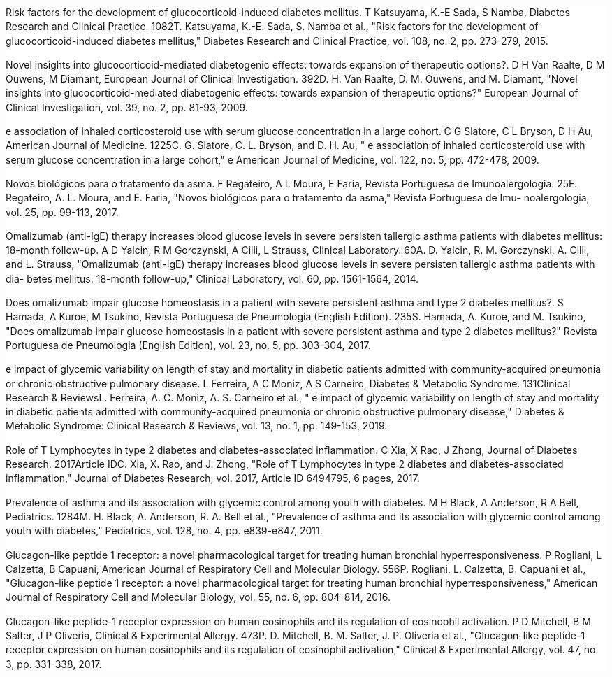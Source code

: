Risk factors for the development of glucocorticoid-induced diabetes mellitus. T Katsuyama, K.-E Sada, S Namba, Diabetes Research and Clinical Practice. 1082T. Katsuyama, K.-E. Sada, S. Namba et al., "Risk factors for the development of glucocorticoid-induced diabetes mellitus," Diabetes Research and Clinical Practice, vol. 108, no. 2, pp. 273-279, 2015.

Novel insights into glucocorticoid-mediated diabetogenic effects: towards expansion of therapeutic options?. D H Van Raalte, D M Ouwens, M Diamant, European Journal of Clinical Investigation. 392D. H. Van Raalte, D. M. Ouwens, and M. Diamant, "Novel insights into glucocorticoid-mediated diabetogenic effects: towards expansion of therapeutic options?" European Journal of Clinical Investigation, vol. 39, no. 2, pp. 81-93, 2009.

e association of inhaled corticosteroid use with serum glucose concentration in a large cohort. C G Slatore, C L Bryson, D H Au, American Journal of Medicine. 1225C. G. Slatore, C. L. Bryson, and D. H. Au, " e association of inhaled corticosteroid use with serum glucose concentration in a large cohort," e American Journal of Medicine, vol. 122, no. 5, pp. 472-478, 2009.

Novos biológicos para o tratamento da asma. F Regateiro, A L Moura, E Faria, Revista Portuguesa de Imunoalergologia. 25F. Regateiro, A. L. Moura, and E. Faria, "Novos biológicos para o tratamento da asma," Revista Portuguesa de Imu- noalergologia, vol. 25, pp. 99-113, 2017.

Omalizumab (anti-IgE) therapy increases blood glucose levels in severe persisten tallergic asthma patients with diabetes mellitus: 18-month follow-up. A D Yalcin, R M Gorczynski, A Cilli, L Strauss, Clinical Laboratory. 60A. D. Yalcin, R. M. Gorczynski, A. Cilli, and L. Strauss, "Omalizumab (anti-IgE) therapy increases blood glucose levels in severe persisten tallergic asthma patients with dia- betes mellitus: 18-month follow-up," Clinical Laboratory, vol. 60, pp. 1561-1564, 2014.

Does omalizumab impair glucose homeostasis in a patient with severe persistent asthma and type 2 diabetes mellitus?. S Hamada, A Kuroe, M Tsukino, Revista Portuguesa de Pneumologia (English Edition). 235S. Hamada, A. Kuroe, and M. Tsukino, "Does omalizumab impair glucose homeostasis in a patient with severe persistent asthma and type 2 diabetes mellitus?" Revista Portuguesa de Pneumologia (English Edition), vol. 23, no. 5, pp. 303-304, 2017.

e impact of glycemic variability on length of stay and mortality in diabetic patients admitted with community-acquired pneumonia or chronic obstructive pulmonary disease. L Ferreira, A C Moniz, A S Carneiro, Diabetes & Metabolic Syndrome. 131Clinical Research & ReviewsL. Ferreira, A. C. Moniz, A. S. Carneiro et al., " e impact of glycemic variability on length of stay and mortality in diabetic patients admitted with community-acquired pneumonia or chronic obstructive pulmonary disease," Diabetes & Metabolic Syndrome: Clinical Research & Reviews, vol. 13, no. 1, pp. 149-153, 2019.

Role of T Lymphocytes in type 2 diabetes and diabetes-associated inflammation. C Xia, X Rao, J Zhong, Journal of Diabetes Research. 2017Article IDC. Xia, X. Rao, and J. Zhong, "Role of T Lymphocytes in type 2 diabetes and diabetes-associated inflammation," Journal of Diabetes Research, vol. 2017, Article ID 6494795, 6 pages, 2017.

Prevalence of asthma and its association with glycemic control among youth with diabetes. M H Black, A Anderson, R A Bell, Pediatrics. 1284M. H. Black, A. Anderson, R. A. Bell et al., "Prevalence of asthma and its association with glycemic control among youth with diabetes," Pediatrics, vol. 128, no. 4, pp. e839-e847, 2011.

Glucagon-like peptide 1 receptor: a novel pharmacological target for treating human bronchial hyperresponsiveness. P Rogliani, L Calzetta, B Capuani, American Journal of Respiratory Cell and Molecular Biology. 556P. Rogliani, L. Calzetta, B. Capuani et al., "Glucagon-like peptide 1 receptor: a novel pharmacological target for treating human bronchial hyperresponsiveness," American Journal of Respiratory Cell and Molecular Biology, vol. 55, no. 6, pp. 804-814, 2016.

Glucagon-like peptide-1 receptor expression on human eosinophils and its regulation of eosinophil activation. P D Mitchell, B M Salter, J P Oliveria, Clinical & Experimental Allergy. 473P. D. Mitchell, B. M. Salter, J. P. Oliveria et al., "Glucagon-like peptide-1 receptor expression on human eosinophils and its regulation of eosinophil activation," Clinical & Experimental Allergy, vol. 47, no. 3, pp. 331-338, 2017.
